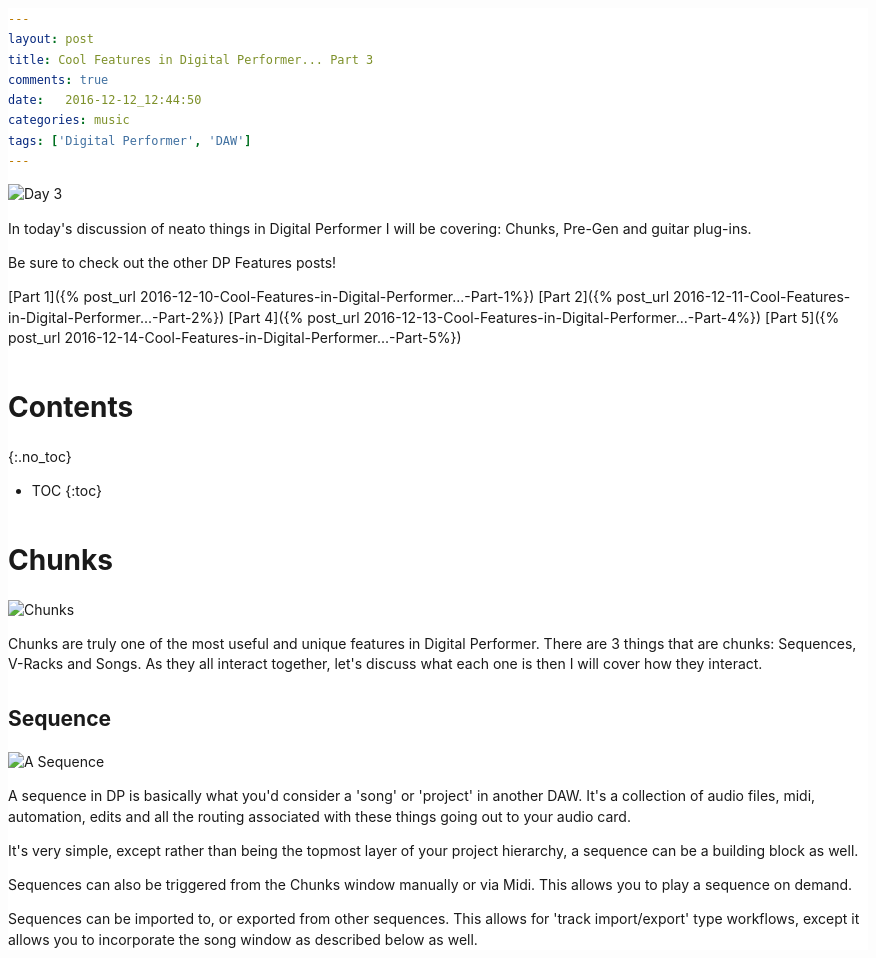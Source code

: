 ```yaml
---
layout: post
title: Cool Features in Digital Performer... Part 3
comments: true
date:   2016-12-12_12:44:50 
categories: music
tags: ['Digital Performer', 'DAW']
---
```


![Day 3](/assets/DP/Featurespt3.png)

In today's discussion of neato things in Digital Performer I will be covering: Chunks, Pre-Gen and guitar plug-ins.

Be sure to check out the other DP Features posts!

[Part 1]({% post_url 2016-12-10-Cool-Features-in-Digital-Performer...-Part-1%})
[Part 2]({% post_url 2016-12-11-Cool-Features-in-Digital-Performer...-Part-2%})
[Part 4]({% post_url 2016-12-13-Cool-Features-in-Digital-Performer...-Part-4%})
[Part 5]({% post_url 2016-12-14-Cool-Features-in-Digital-Performer...-Part-5%})



# Contents
{:.no_toc}
* TOC
{:toc}

# Chunks

![Chunks](/assets/DP/Chunks.png)

Chunks are truly one of the most useful and unique features in Digital Performer. There are 3 things that are chunks: Sequences, V-Racks and Songs. As they all interact together, let's discuss what each one is then I will cover how they interact.
## Sequence

![A Sequence](/assets/DP/Sequence.png)

A sequence in DP is basically what you'd consider a 'song' or 'project' in another DAW. It's a collection of audio files, midi, automation, edits and all the routing associated with these things going out to your audio card.

It's very simple, except rather than being the topmost layer of your project hierarchy, a sequence can be a building block as well.

Sequences can also be triggered from the Chunks window manually or via Midi. This allows you to play a sequence on demand.

Sequences can be imported to, or exported from other sequences. This allows for 'track import/export' type workflows, except it allows you to incorporate the song window as described below as well.
